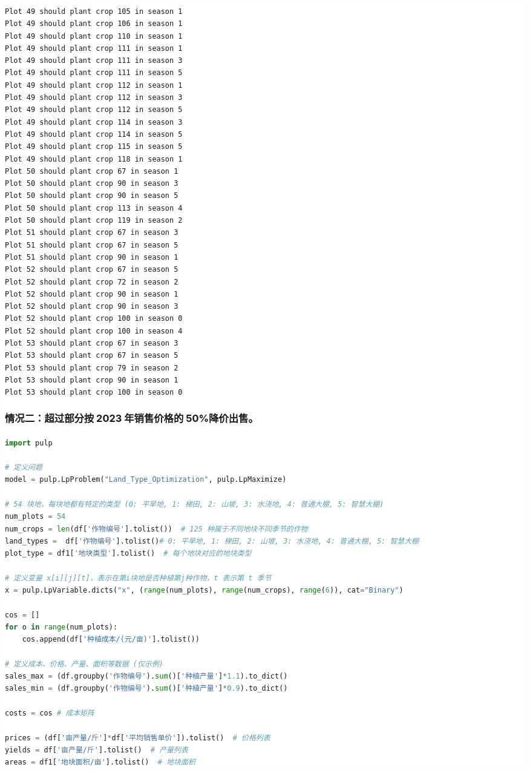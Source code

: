     Plot 49 should plant crop 105 in season 1
    Plot 49 should plant crop 106 in season 1
    Plot 49 should plant crop 110 in season 1
    Plot 49 should plant crop 111 in season 1
    Plot 49 should plant crop 111 in season 3
    Plot 49 should plant crop 111 in season 5
    Plot 49 should plant crop 112 in season 1
    Plot 49 should plant crop 112 in season 3
    Plot 49 should plant crop 112 in season 5
    Plot 49 should plant crop 114 in season 3
    Plot 49 should plant crop 114 in season 5
    Plot 49 should plant crop 115 in season 5
    Plot 49 should plant crop 118 in season 1
    Plot 50 should plant crop 67 in season 1
    Plot 50 should plant crop 90 in season 3
    Plot 50 should plant crop 90 in season 5
    Plot 50 should plant crop 113 in season 4
    Plot 50 should plant crop 119 in season 2
    Plot 51 should plant crop 67 in season 3
    Plot 51 should plant crop 67 in season 5
    Plot 51 should plant crop 90 in season 1
    Plot 52 should plant crop 67 in season 5
    Plot 52 should plant crop 72 in season 2
    Plot 52 should plant crop 90 in season 1
    Plot 52 should plant crop 90 in season 3
    Plot 52 should plant crop 100 in season 0
    Plot 52 should plant crop 100 in season 4
    Plot 53 should plant crop 67 in season 3
    Plot 53 should plant crop 67 in season 5
    Plot 53 should plant crop 79 in season 2
    Plot 53 should plant crop 90 in season 1
    Plot 53 should plant crop 100 in season 0
    

### 情况二：超过部分按 2023 年销售价格的 50%降价出售。


```python
import pulp

# 定义问题
model = pulp.LpProblem("Land_Type_Optimization", pulp.LpMaximize)

# 54 块地，每块地都有特定的类型 (0: 平旱地, 1: 梯田, 2: 山坡, 3: 水浇地, 4: 普通大棚, 5: 智慧大棚)
num_plots = 54
num_crops = len(df['作物编号'].tolist())  # 125 种属于不同地块不同季节的作物
land_types =  df['作物编号'].tolist()# 0: 平旱地, 1: 梯田, 2: 山坡, 3: 水浇地, 4: 普通大棚, 5: 智慧大棚
plot_type = df1['地块类型'].tolist()  # 每个地块对应的地块类型

# 定义变量 x[i][j][t]，表示在第i块地是否种植第j种作物，t 表示第 t 季节
x = pulp.LpVariable.dicts("x", (range(num_plots), range(num_crops), range(6)), cat="Binary")

cos = []
for o in range(num_plots):
    cos.append(df['种植成本/(元/亩)'].tolist())
    
# 定义成本、价格、产量、面积等数据 (仅示例)
sales_max = (df.groupby('作物编号').sum()['种植产量']*1.1).to_dict()
sales_min = (df.groupby('作物编号').sum()['种植产量']*0.9).to_dict()

costs = cos # 成本矩阵

prices = (df['亩产量/斤']*df['平均销售单价']).tolist()  # 价格列表
yields = df['亩产量/斤'].tolist()  # 产量列表
areas = df1['地块面积/亩'].tolist()  # 地块面积
```